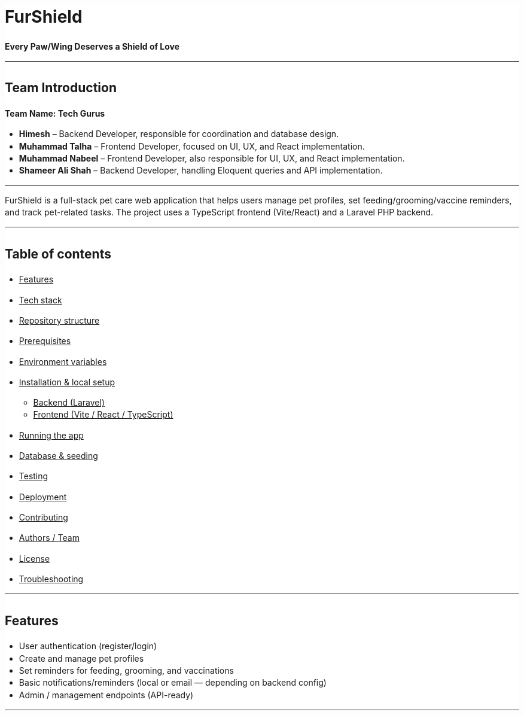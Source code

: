   # FurShield

**Every Paw/Wing Deserves a Shield of Love**

---

## Team Introduction

**Team Name: Tech Gurus**

* **Himesh** – Backend Developer, responsible for coordination and database design.
* **Muhammad Talha** – Frontend Developer, focused on UI, UX, and React implementation.
* **Muhammad Nabeel** – Frontend Developer, also responsible for UI, UX, and React implementation.
* **Shameer Ali Shah** – Backend Developer, handling Eloquent queries and API implementation.

---

FurShield is a full-stack pet care web application that helps users manage pet profiles, set feeding/grooming/vaccine reminders, and track pet-related tasks. The project uses a TypeScript frontend (Vite/React) and a Laravel PHP backend.

---

## Table of contents

* [Features](#features)
* [Tech stack](#tech-stack)
* [Repository structure](#repository-structure)
* [Prerequisites](#prerequisites)
* [Environment variables](#environment-variables)
* [Installation & local setup](#installation--local-setup)

  * [Backend (Laravel)](#backend-laravel)
  * [Frontend (Vite / React / TypeScript)](#frontend-vite--react--typescript)
* [Running the app](#running-the-app)
* [Database & seeding](#database--seeding)
* [Testing](#testing)
* [Deployment](#deployment)
* [Contributing](#contributing)
* [Authors / Team](#authors--team)
* [License](#license)
* [Troubleshooting](#troubleshooting)

---

## Features

* User authentication (register/login)
* Create and manage pet profiles
* Set reminders for feeding, grooming, and vaccinations
* Basic notifications/reminders (local or email — depending on backend config)
* Admin / management endpoints (API-ready)

---